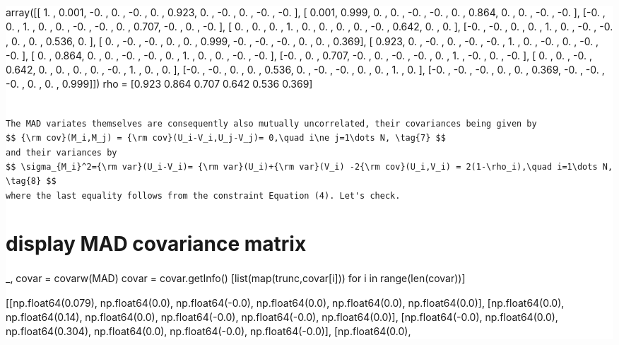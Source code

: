```
```
array([[ 1.  , 0.001, -0.  , 0.  , -0.  , 0.  , 0.923, 0.  ,
    -0.  , 0.  , -0.  , -0.  ],
    [ 0.001, 0.999, 0.  , 0.  , -0.  , -0.  , 0.  , 0.864,
     0.  , 0.  , -0.  , -0.  ],
    [-0.  , 0.  , 1.  , 0.  , 0.  , -0.  , -0.  , 0.  ,
     0.707, -0.  , 0.  , -0.  ],
    [ 0.  , 0.  , 0.  , 1.  , 0.  , 0.  , 0.  , 0.  ,
    -0.  , 0.642, 0.  , 0.  ],
    [-0.  , -0.  , 0.  , 0.  , 1.  , 0.  , -0.  , -0.  ,
     0.  , 0.  , 0.536, 0.  ],
    [ 0.  , -0.  , -0.  , 0.  , 0.  , 0.999, -0.  , -0.  ,
    -0.  , 0.  , 0.  , 0.369],
    [ 0.923, 0.  , -0.  , 0.  , -0.  , -0.  , 1.  , 0.  ,
    -0.  , 0.  , -0.  , -0.  ],
    [ 0.  , 0.864, 0.  , 0.  , -0.  , -0.  , 0.  , 1.  ,
     0.  , 0.  , -0.  , -0.  ],
    [-0.  , 0.  , 0.707, -0.  , 0.  , -0.  , -0.  , 0.  ,
     1.  , -0.  , 0.  , -0.  ],
    [ 0.  , 0.  , -0.  , 0.642, 0.  , 0.  , 0.  , 0.  ,
    -0.  , 1.  , 0.  , 0.  ],
    [-0.  , -0.  , 0.  , 0.  , 0.536, 0.  , -0.  , -0.  ,
     0.  , 0.  , 1.  , 0.  ],
    [-0.  , -0.  , -0.  , 0.  , 0.  , 0.369, -0.  , -0.  ,
    -0.  , 0.  , 0.  , 0.999]])
rho = [0.923 0.864 0.707 0.642 0.536 0.369]

```

The MAD variates themselves are consequently also mutually uncorrelated, their covariances being given by
$$ {\rm cov}(M_i,M_j) = {\rm cov}(U_i-V_i,U_j-V_j)= 0,\quad i\ne j=1\dots N, \tag{7} $$
and their variances by
$$ \sigma_{M_i}^2={\rm var}(U_i-V_i)= {\rm var}(U_i)+{\rm var}(V_i) -2{\rm cov}(U_i,V_i) = 2(1-\rho_i),\quad i=1\dots N, \tag{8} $$
where the last equality follows from the constraint Equation (4). Let's check.
```
# display MAD covariance matrix
_, covar = covarw(MAD)
covar = covar.getInfo()
[list(map(trunc,covar[i])) for i in range(len(covar))]

```
```
[[np.float64(0.079),
 np.float64(0.0),
 np.float64(-0.0),
 np.float64(0.0),
 np.float64(0.0),
 np.float64(0.0)],
 [np.float64(0.0),
 np.float64(0.14),
 np.float64(0.0),
 np.float64(-0.0),
 np.float64(-0.0),
 np.float64(0.0)],
 [np.float64(-0.0),
 np.float64(0.0),
 np.float64(0.304),
 np.float64(0.0),
 np.float64(-0.0),
 np.float64(-0.0)],
 [np.float64(0.0),